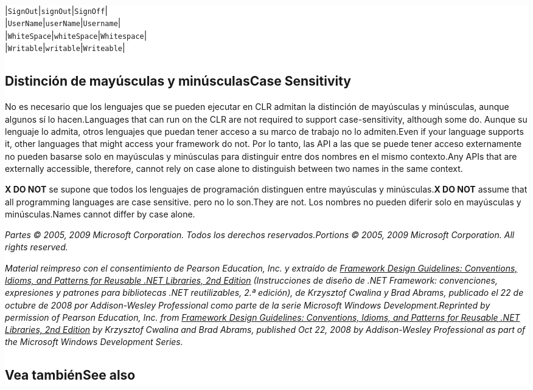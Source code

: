 |`SignOut`|`signOut`|`SignOff`|  
|`UserName`|`userName`|`Username`|  
|`WhiteSpace`|`whiteSpace`|`Whitespace`|  
|`Writable`|`writable`|`Writeable`|  
  
## <a name="case-sensitivity"></a><span data-ttu-id="276ee-147">Distinción de mayúsculas y minúsculas</span><span class="sxs-lookup"><span data-stu-id="276ee-147">Case Sensitivity</span></span>  
 <span data-ttu-id="276ee-148">No es necesario que los lenguajes que se pueden ejecutar en CLR admitan la distinción de mayúsculas y minúsculas, aunque algunos sí lo hacen.</span><span class="sxs-lookup"><span data-stu-id="276ee-148">Languages that can run on the CLR are not required to support case-sensitivity, although some do.</span></span> <span data-ttu-id="276ee-149">Aunque su lenguaje lo admita, otros lenguajes que puedan tener acceso a su marco de trabajo no lo admiten.</span><span class="sxs-lookup"><span data-stu-id="276ee-149">Even if your language supports it, other languages that might access your framework do not.</span></span> <span data-ttu-id="276ee-150">Por lo tanto, las API a las que se puede tener acceso externamente no pueden basarse solo en mayúsculas y minúsculas para distinguir entre dos nombres en el mismo contexto.</span><span class="sxs-lookup"><span data-stu-id="276ee-150">Any APIs that are externally accessible, therefore, cannot rely on case alone to distinguish between two names in the same context.</span></span>  
  
 <span data-ttu-id="276ee-151">**X DO NOT** se supone que todos los lenguajes de programación distinguen entre mayúsculas y minúsculas.</span><span class="sxs-lookup"><span data-stu-id="276ee-151">**X DO NOT** assume that all programming languages are case sensitive.</span></span> <span data-ttu-id="276ee-152">pero no lo son.</span><span class="sxs-lookup"><span data-stu-id="276ee-152">They are not.</span></span> <span data-ttu-id="276ee-153">Los nombres no pueden diferir solo en mayúsculas y minúsculas.</span><span class="sxs-lookup"><span data-stu-id="276ee-153">Names cannot differ by case alone.</span></span>  
  
 <span data-ttu-id="276ee-154">*Partes © 2005, 2009 Microsoft Corporation. Todos los derechos reservados.*</span><span class="sxs-lookup"><span data-stu-id="276ee-154">*Portions © 2005, 2009 Microsoft Corporation. All rights reserved.*</span></span>  
  
 <span data-ttu-id="276ee-155">*Material reimpreso con el consentimiento de Pearson Education, Inc. y extraído de [Framework Design Guidelines: Conventions, Idioms, and Patterns for Reusable .NET Libraries, 2nd Edition](https://www.informit.com/store/framework-design-guidelines-conventions-idioms-and-9780321545619) (Instrucciones de diseño de .NET Framework: convenciones, expresiones y patrones para bibliotecas .NET reutilizables, 2.ª edición), de Krzysztof Cwalina y Brad Abrams, publicado el 22 de octubre de 2008 por Addison-Wesley Professional como parte de la serie Microsoft Windows Development.*</span><span class="sxs-lookup"><span data-stu-id="276ee-155">*Reprinted by permission of Pearson Education, Inc. from [Framework Design Guidelines: Conventions, Idioms, and Patterns for Reusable .NET Libraries, 2nd Edition](https://www.informit.com/store/framework-design-guidelines-conventions-idioms-and-9780321545619) by Krzysztof Cwalina and Brad Abrams, published Oct 22, 2008 by Addison-Wesley Professional as part of the Microsoft Windows Development Series.*</span></span>  
  
## <a name="see-also"></a><span data-ttu-id="276ee-156">Vea también</span><span class="sxs-lookup"><span data-stu-id="276ee-156">See also</span></span>
